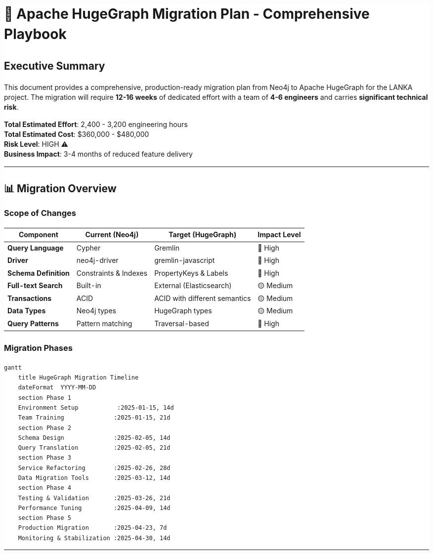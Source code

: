 # 🚀 Apache HugeGraph Migration Plan - Comprehensive Playbook

## Executive Summary

This document provides a comprehensive, production-ready migration plan from Neo4j to Apache HugeGraph for the LANKA project. The migration will require **12-16 weeks** of dedicated effort with a team of **4-6 engineers** and carries **significant technical risk**.

**Total Estimated Effort**: 2,400 - 3,200 engineering hours  
**Total Estimated Cost**: $360,000 - $480,000  
**Risk Level**: HIGH ⚠️  
**Business Impact**: 3-4 months of reduced feature delivery

---

## 📊 Migration Overview

### Scope of Changes

| Component | Current (Neo4j) | Target (HugeGraph) | Impact Level |
|-----------|-----------------|-------------------|--------------|
| **Query Language** | Cypher | Gremlin | 🔴 High |
| **Driver** | neo4j-driver | gremlin-javascript | 🔴 High |
| **Schema Definition** | Constraints & Indexes | PropertyKeys & Labels | 🔴 High |
| **Full-text Search** | Built-in | External (Elasticsearch) | 🟡 Medium |
| **Transactions** | ACID | ACID with different semantics | 🟡 Medium |
| **Data Types** | Neo4j types | HugeGraph types | 🟡 Medium |
| **Query Patterns** | Pattern matching | Traversal-based | 🔴 High |

### Migration Phases

```mermaid
gantt
    title HugeGraph Migration Timeline
    dateFormat  YYYY-MM-DD
    section Phase 1
    Environment Setup           :2025-01-15, 14d
    Team Training              :2025-01-15, 21d
    section Phase 2
    Schema Design              :2025-02-05, 14d
    Query Translation          :2025-02-05, 21d
    section Phase 3
    Service Refactoring        :2025-02-26, 28d
    Data Migration Tools       :2025-03-12, 14d
    section Phase 4
    Testing & Validation       :2025-03-26, 21d
    Performance Tuning         :2025-04-09, 14d
    section Phase 5
    Production Migration       :2025-04-23, 7d
    Monitoring & Stabilization :2025-04-30, 14d
```

---